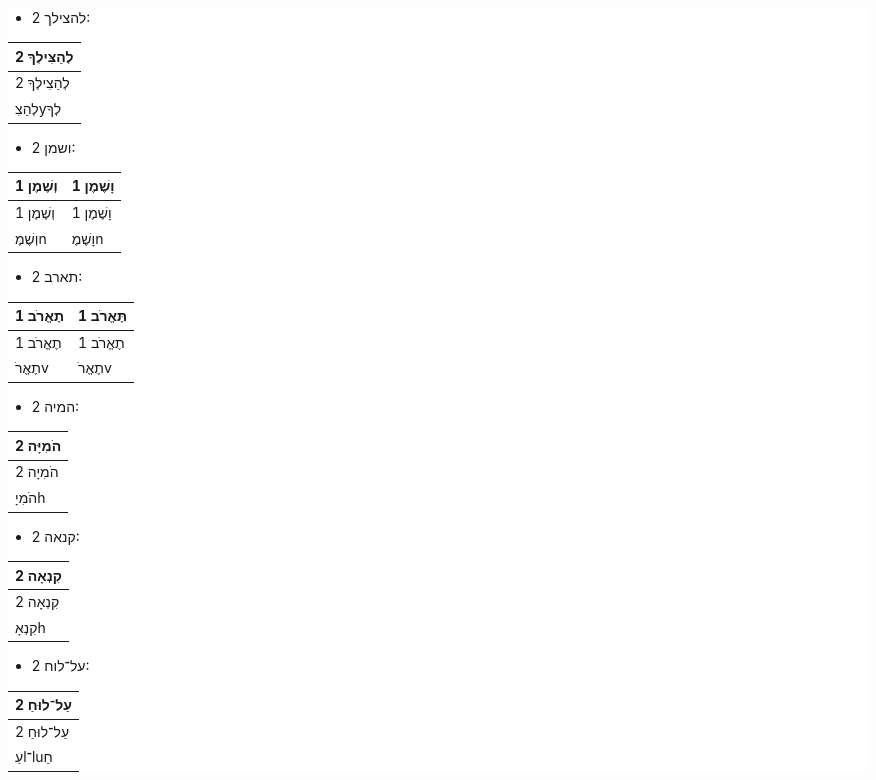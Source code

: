  * להצילך 2: 

|לְהַצִּילְךָ 2|
|-|
|לְהַצִילְךָ 2|
|לְהַצִyלְךָ|

 * ושמן 2: 

|וְשֶׁמֶן 1|וָשֶׁמֶן 1|
|-|-|
|וְשֶׁמֶן 1|וָשֶׁמֶן 1|
|וְשֶׁמֶn|וָשֶׁמֶn|

 * תארב 2: 

|תֶאֱרֹב 1|תֶּאֱרֹב 1|
|-|-|
|תֶאֱרֹב 1|תֶאֱרֹב 1|
|תֶאֱרֹv|תֶאֱרֹv|

 * המיה 2: 

|הֹמִיָּה 2|
|-|
|הֹמִיָה 2|
|הֹמִיָh|

 * קנאה 2: 

|קִנְאָה 2|
|-|
|קִנְאָה 2|
|קִנְאָh|

 * על־לוח 2: 

|עַל־לוּחַ 2|
|-|
|עַל־לוּחַ 2|
|עַl־luחַ|
